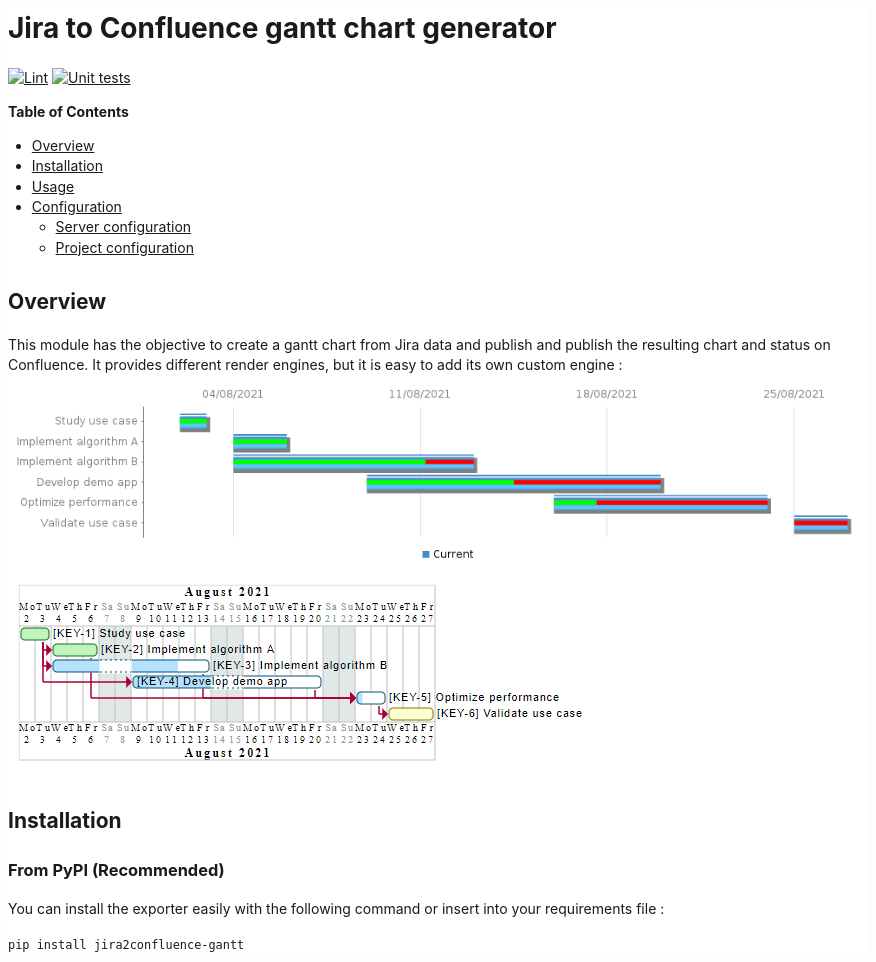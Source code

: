 # Jira to Confluence gantt chart generator

[![Lint](https://github.com/cledouarec/jira2confluence-gantt/actions/workflows/lint.yaml/badge.svg)](https://github.com/cledouarec/jira2confluence-gantt/actions/workflows/lint.yaml)
[![Unit tests](https://github.com/cledouarec/jira2confluence-gantt/actions/workflows/test.yaml/badge.svg)](https://github.com/cledouarec/jira2confluence-gantt/actions/workflows/test.yaml)

**Table of Contents**
* [Overview](#Overview)
* [Installation](#Installation)
* [Usage](#Usage)
* [Configuration](#Configuration)
    * [Server configuration](#Server-configuration)
    * [Project configuration](#Project-configuration)

## Overview

This module has the objective to create a gantt chart from Jira data and
publish and publish the resulting chart and status on Confluence.
It provides different render engines, but it is easy to add its own custom
engine :
![Confluence engine](https://github.com/cledouarec/jira2confluence-gantt/raw/main/examples/ConfluenceChart.png)
![PlantUML engine](https://github.com/cledouarec/jira2confluence-gantt/raw/main/examples/PlantUML.png)

## Installation

### From PyPI (Recommended)

You can install the exporter easily with the following command or insert into
your requirements file :
```
pip install jira2confluence-gantt
```
